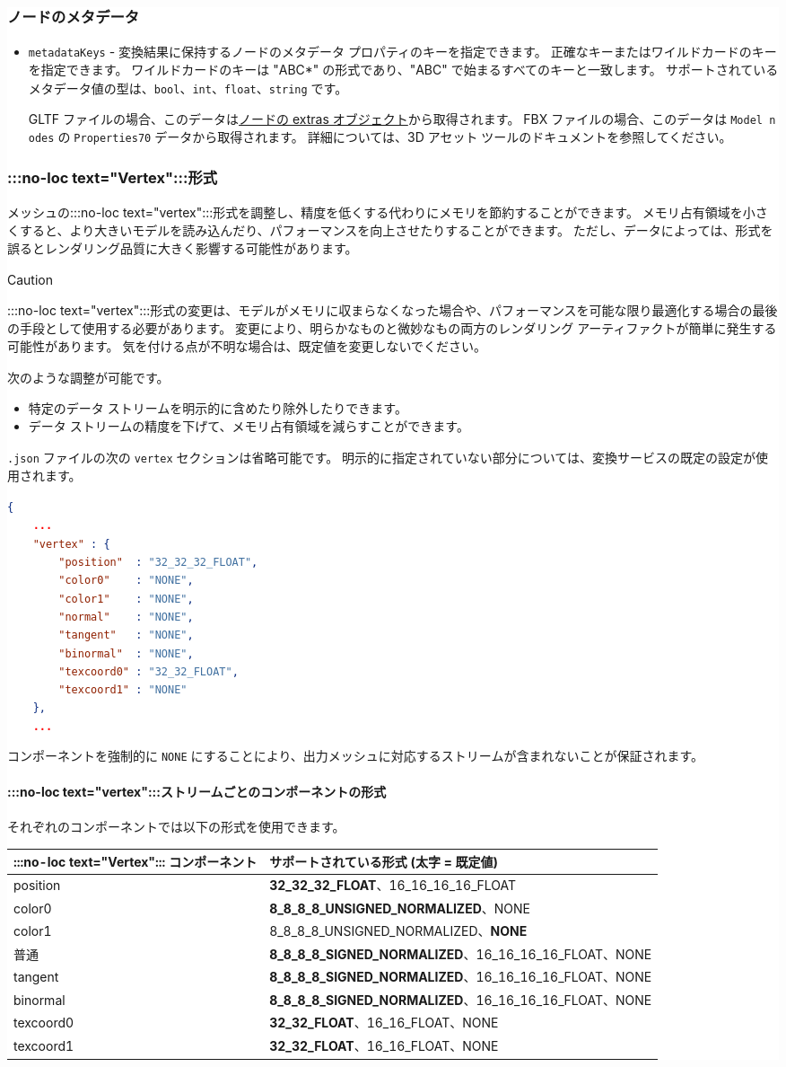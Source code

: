 ### <a name="node-meta-data"></a>ノードのメタデータ

* `metadataKeys` - 変換結果に保持するノードのメタデータ プロパティのキーを指定できます。 正確なキーまたはワイルドカードのキーを指定できます。 ワイルドカードのキーは "ABC*" の形式であり、"ABC" で始まるすべてのキーと一致します。 サポートされているメタデータ値の型は、`bool`、`int`、`float`、`string` です。

    GLTF ファイルの場合、このデータは[ノードの extras オブジェクト](https://github.com/KhronosGroup/glTF/tree/master/specification/2.0#nodeextras)から取得されます。 FBX ファイルの場合、このデータは `Model nodes` の `Properties70` データから取得されます。 詳細については、3D アセット ツールのドキュメントを参照してください。

### <a name="no-loc-textvertex-format"></a>:::no-loc text="Vertex":::形式

メッシュの:::no-loc text="vertex":::形式を調整し、精度を低くする代わりにメモリを節約することができます。 メモリ占有領域を小さくすると、より大きいモデルを読み込んだり、パフォーマンスを向上させたりすることができます。 ただし、データによっては、形式を誤るとレンダリング品質に大きく影響する可能性があります。

> [!CAUTION]
> :::no-loc text="vertex":::形式の変更は、モデルがメモリに収まらなくなった場合や、パフォーマンスを可能な限り最適化する場合の最後の手段として使用する必要があります。 変更により、明らかなものと微妙なもの両方のレンダリング アーティファクトが簡単に発生する可能性があります。 気を付ける点が不明な場合は、既定値を変更しないでください。

次のような調整が可能です。

* 特定のデータ ストリームを明示的に含めたり除外したりできます。
* データ ストリームの精度を下げて、メモリ占有領域を減らすことができます。

`.json` ファイルの次の `vertex` セクションは省略可能です。 明示的に指定されていない部分については、変換サービスの既定の設定が使用されます。

```json
{
    ...
    "vertex" : {
        "position"  : "32_32_32_FLOAT",
        "color0"    : "NONE",
        "color1"    : "NONE",
        "normal"    : "NONE",
        "tangent"   : "NONE",
        "binormal"  : "NONE",
        "texcoord0" : "32_32_FLOAT",
        "texcoord1" : "NONE"
    },
    ...
```

コンポーネントを強制的に `NONE` にすることにより、出力メッシュに対応するストリームが含まれないことが保証されます。

#### <a name="component-formats-per-no-loc-textvertex-stream"></a>:::no-loc text="vertex":::ストリームごとのコンポーネントの形式

それぞれのコンポーネントでは以下の形式を使用できます。

| :::no-loc text="Vertex"::: コンポーネント | サポートされている形式 (太字 = 既定値) |
|:-----------------|:------------------|
|position| **32_32_32_FLOAT**、16_16_16_16_FLOAT |
|color0| **8_8_8_8_UNSIGNED_NORMALIZED**、NONE |
|color1| 8_8_8_8_UNSIGNED_NORMALIZED、**NONE**|
|普通| **8_8_8_8_SIGNED_NORMALIZED**、16_16_16_16_FLOAT、NONE |
|tangent| **8_8_8_8_SIGNED_NORMALIZED**、16_16_16_16_FLOAT、NONE |
|binormal| **8_8_8_8_SIGNED_NORMALIZED**、16_16_16_16_FLOAT、NONE |
|texcoord0| **32_32_FLOAT**、16_16_FLOAT、NONE |
|texcoord1| **32_32_FLOAT**、16_16_FLOAT、NONE |
